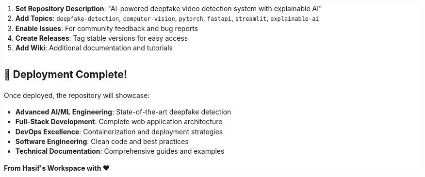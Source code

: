 1. **Set Repository Description**: "AI-powered deepfake video detection system with explainable AI"
2. **Add Topics**: `deepfake-detection`, `computer-vision`, `pytorch`, `fastapi`, `streamlit`, `explainable-ai`
3. **Enable Issues**: For community feedback and bug reports
4. **Create Releases**: Tag stable versions for easy access
5. **Add Wiki**: Additional documentation and tutorials

## 🎉 Deployment Complete!

Once deployed, the repository will showcase:

- **Advanced AI/ML Engineering**: State-of-the-art deepfake detection
- **Full-Stack Development**: Complete web application architecture
- **DevOps Excellence**: Containerization and deployment strategies
- **Software Engineering**: Clean code and best practices
- **Technical Documentation**: Comprehensive guides and examples

**From Hasif's Workspace with ❤️**

